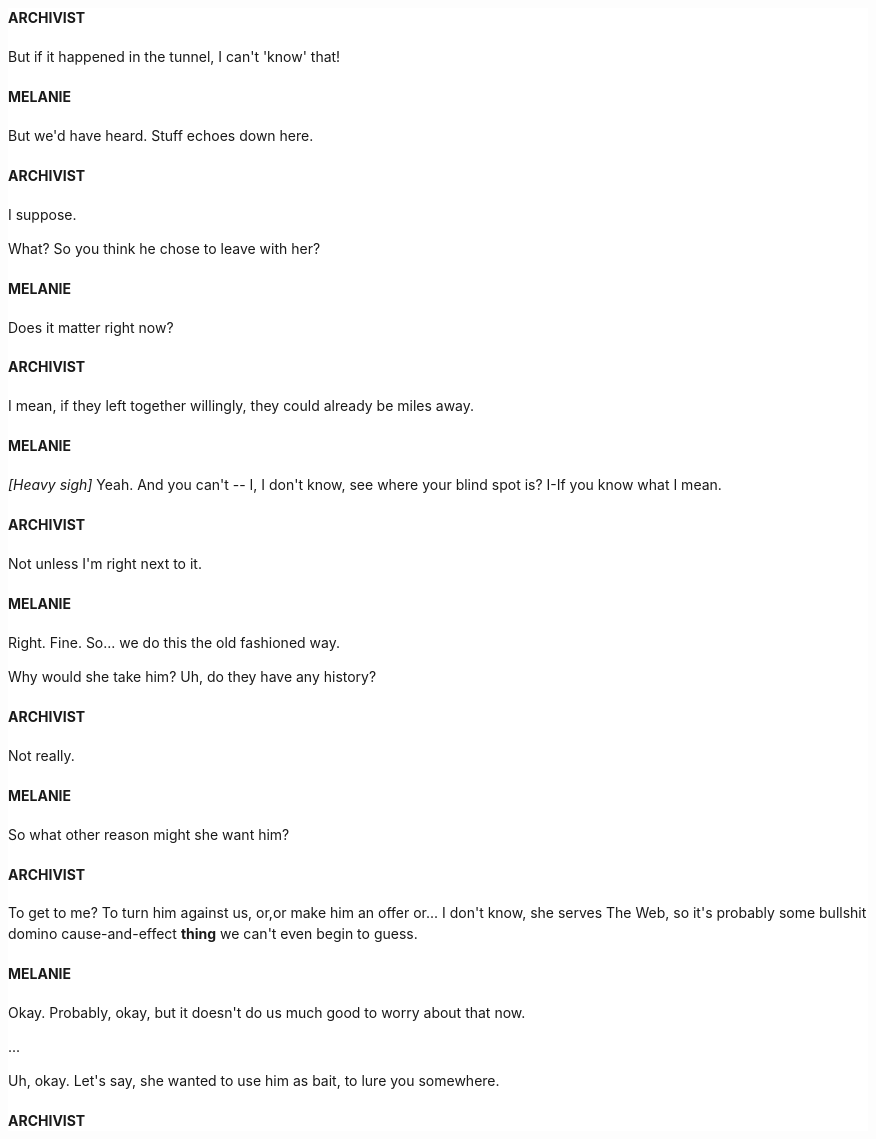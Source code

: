 #### ARCHIVIST

But if it happened in the tunnel, I can't 'know' that!

#### MELANIE

But we'd have heard. Stuff echoes down here.

#### ARCHIVIST

I suppose.

What? So you think he chose to leave with her?

#### MELANIE

Does it matter right now?

#### ARCHIVIST

I mean, if they left together willingly, they could already be miles away.

#### MELANIE

_[Heavy sigh]_ Yeah. And you can't -- I, I don't know, see where your blind spot is? I-If you know what I mean.

#### ARCHIVIST

Not unless I'm right next to it.

#### MELANIE

Right. Fine. So... we do this the old fashioned way.

Why would she take him? Uh, do they have any history?

#### ARCHIVIST

Not really.

#### MELANIE

So what other reason might she want him?

#### ARCHIVIST

To get to me? To turn him against us, or,or make him an offer or... I don't know, she serves The Web, so it's probably some bullshit domino cause-and-effect __thing__ we can't even begin to guess.

#### MELANIE

Okay. Probably, okay, but it doesn't do us much good to worry about that now.

...

Uh, okay. Let's say, she wanted to use him as bait, to lure you somewhere.

#### ARCHIVIST
